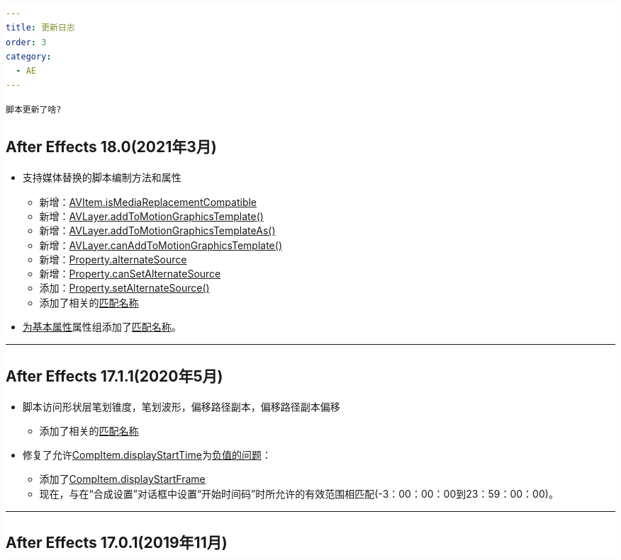 ```yaml
---
title: 更新日志
order: 3
category:
  - AE
---
```

    脚本更新了啥?

## After Effects 18.0(2021年3月) #

  * 支持媒体替换的脚本编制方法和属性
    
    * 新增：[AVItem.isMediaReplacementCompatible](https://ae-scripting.docsforadobe.dev/items/avitem/#avitem-ismediareplacementcompatible)
    * 新增：[AVLayer.addToMotionGraphicsTemplate()](https://ae-scripting.docsforadobe.dev/layers/avlayer/#avlayer-addtomotiongraphicstemplate)
    * 新增：[AVLayer.addToMotionGraphicsTemplateAs()](https://ae-scripting.docsforadobe.dev/layers/avlayer/#avlayer-addtomotiongraphicstemplateas)
    * 新增：[AVLayer.canAddToMotionGraphicsTemplate()](https://ae-scripting.docsforadobe.dev/layers/avlayer/#avlayer-canaddtomotiongraphicstemplate)
    * 新增：[Property.alternateSource](https://ae-scripting.docsforadobe.dev/properties/property/#property-alternatesource)
    * 新增：[Property.canSetAlternateSource](https://ae-scripting.docsforadobe.dev/properties/property/#property-cansetalternatesource)
    * 添加：[Property.setAlternateSource()](https://ae-scripting.docsforadobe.dev/properties/property/#property-setalternatesource)
    * 添加了相关的[匹配名称](https://ae-scripting.docsforadobe.dev/matchnames/layer/avlayer/#matchnames-layer-avlayer)
  * [为基本属性](https://ae-scripting.docsforadobe.dev/matchnames/layer/avlayer/#matchnames-layer-avlayer)属性组添加了[匹配名称](https://ae-scripting.docsforadobe.dev/matchnames/layer/avlayer/#matchnames-layer-avlayer)。

* * *

## After Effects 17.1.1(2020年5月) #

  * 脚本访问形状层笔划锥度，笔划波形，偏移路径副本，偏移路径副本偏移
    
    * 添加了相关的[匹配名称](https://ae-scripting.docsforadobe.dev/matchnames/layer/shapelayer/#matchnames-layer-shapelayer)
  * 修复了允许[CompItem.displayStartTime](https://ae-scripting.docsforadobe.dev/items/compitem/#compitem-displaystarttime)为[负值的问题](https://ae-scripting.docsforadobe.dev/items/compitem/#compitem-displaystarttime)：
    
    * 添加了[CompItem.displayStartFrame](https://ae-scripting.docsforadobe.dev/items/compitem/#compitem-displaystartframe)
    * 现在，与在“合成设置”对话框中设置“开始时间码”时所允许的有效范围相匹配(-3：00：00：00到23：59：00：00)。

* * *

## After Effects 17.0.1(2019年11月) #
